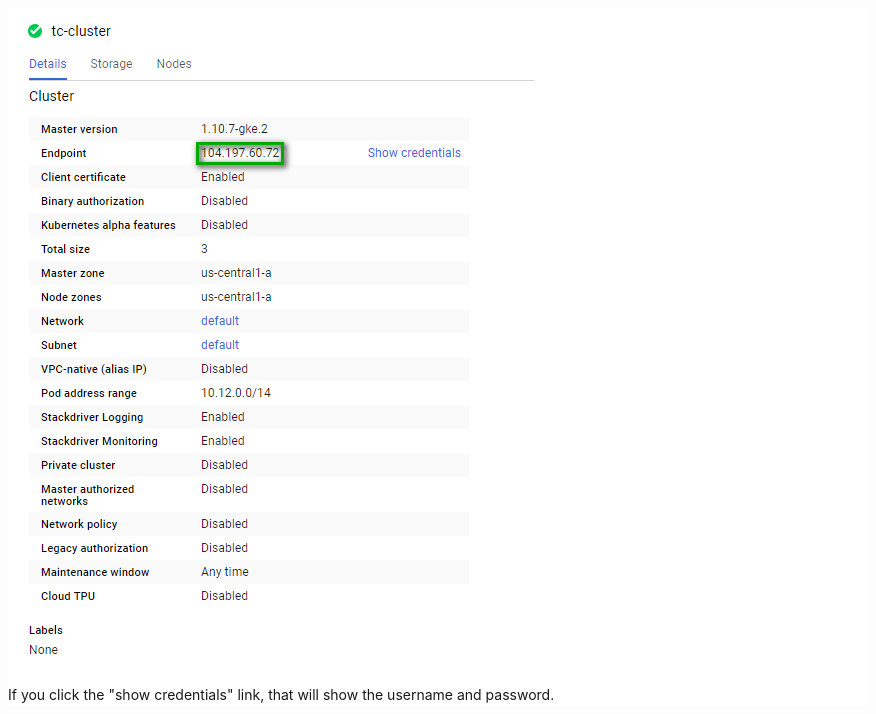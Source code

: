 ![](gcp_sample_k8s_overview.png "width=500")

If you click the "show credentials" link, that will show the username and password.  

